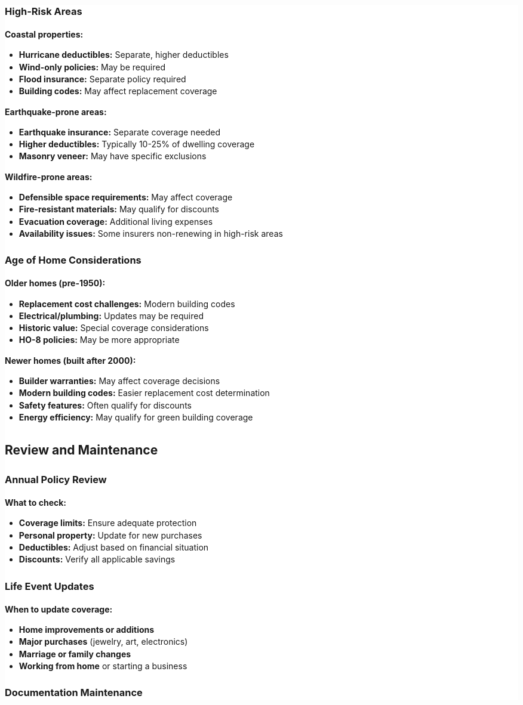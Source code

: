 ### High-Risk Areas

**Coastal properties:**
- **Hurricane deductibles:** Separate, higher deductibles
- **Wind-only policies:** May be required
- **Flood insurance:** Separate policy required
- **Building codes:** May affect replacement coverage

**Earthquake-prone areas:**
- **Earthquake insurance:** Separate coverage needed
- **Higher deductibles:** Typically 10-25% of dwelling coverage
- **Masonry veneer:** May have specific exclusions

**Wildfire-prone areas:**
- **Defensible space requirements:** May affect coverage
- **Fire-resistant materials:** May qualify for discounts
- **Evacuation coverage:** Additional living expenses
- **Availability issues:** Some insurers non-renewing in high-risk areas

### Age of Home Considerations

**Older homes (pre-1950):**
- **Replacement cost challenges:** Modern building codes
- **Electrical/plumbing:** Updates may be required
- **Historic value:** Special coverage considerations
- **HO-8 policies:** May be more appropriate

**Newer homes (built after 2000):**
- **Builder warranties:** May affect coverage decisions
- **Modern building codes:** Easier replacement cost determination
- **Safety features:** Often qualify for discounts
- **Energy efficiency:** May qualify for green building coverage

## Review and Maintenance

### Annual Policy Review

**What to check:**
- **Coverage limits:** Ensure adequate protection
- **Personal property:** Update for new purchases
- **Deductibles:** Adjust based on financial situation
- **Discounts:** Verify all applicable savings

### Life Event Updates

**When to update coverage:**
- **Home improvements or additions**
- **Major purchases** (jewelry, art, electronics)
- **Marriage or family changes**
- **Working from home** or starting a business

### Documentation Maintenance
